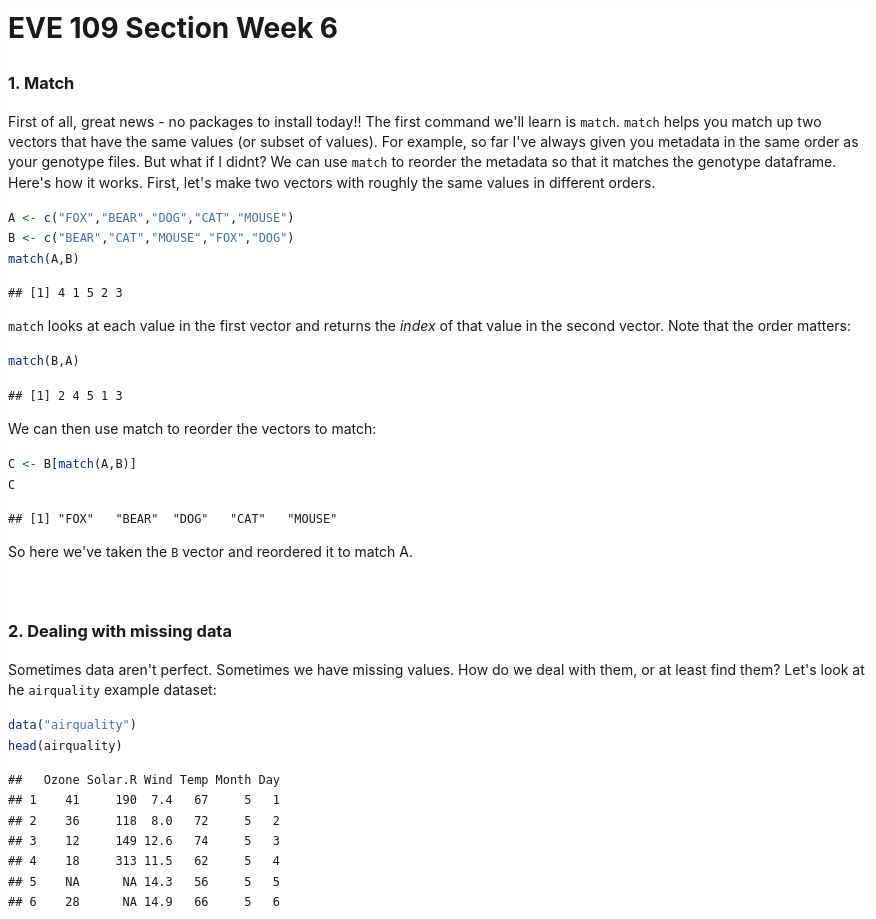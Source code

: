 EVE 109 Section Week 6
================

### 1. Match

First of all, great news - no packages to install today!! The first command we'll learn is `match`. `match` helps you match up two vectors that have the same values (or subset of values). For example, so far I've always given you metadata in the same order as your genotype files. But what if I didnt? We can use `match` to reorder the metadata so that it matches the genotype dataframe. Here's how it works. First, let's make two vectors with roughly the same values in different orders.

``` r
A <- c("FOX","BEAR","DOG","CAT","MOUSE")
B <- c("BEAR","CAT","MOUSE","FOX","DOG")
match(A,B)
```

    ## [1] 4 1 5 2 3

`match` looks at each value in the first vector and returns the *index* of that value in the second vector. Note that the order matters:

``` r
match(B,A)
```

    ## [1] 2 4 5 1 3

We can then use match to reorder the vectors to match:

``` r
C <- B[match(A,B)]
C
```

    ## [1] "FOX"   "BEAR"  "DOG"   "CAT"   "MOUSE"

So here we've taken the `B` vector and reordered it to match A.

     

### 2. Dealing with missing data

Sometimes data aren't perfect. Sometimes we have missing values. How do we deal with them, or at least find them? Let's look at he `airquality` example dataset:

``` r
data("airquality")
head(airquality)
```

    ##   Ozone Solar.R Wind Temp Month Day
    ## 1    41     190  7.4   67     5   1
    ## 2    36     118  8.0   72     5   2
    ## 3    12     149 12.6   74     5   3
    ## 4    18     313 11.5   62     5   4
    ## 5    NA      NA 14.3   56     5   5
    ## 6    28      NA 14.9   66     5   6
